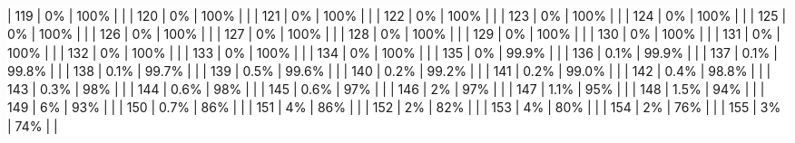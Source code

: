 | 119 | 0% | 100% |  |
| 120 | 0% | 100% |  |
| 121 | 0% | 100% |  |
| 122 | 0% | 100% |  |
| 123 | 0% | 100% |  |
| 124 | 0% | 100% |  |
| 125 | 0% | 100% |  |
| 126 | 0% | 100% |  |
| 127 | 0% | 100% |  |
| 128 | 0% | 100% |  |
| 129 | 0% | 100% |  |
| 130 | 0% | 100% |  |
| 131 | 0% | 100% |  |
| 132 | 0% | 100% |  |
| 133 | 0% | 100% |  |
| 134 | 0% | 100% |  |
| 135 | 0% | 99.9% |  |
| 136 | 0.1% | 99.9% |  |
| 137 | 0.1% | 99.8% |  |
| 138 | 0.1% | 99.7% |  |
| 139 | 0.5% | 99.6% |  |
| 140 | 0.2% | 99.2% |  |
| 141 | 0.2% | 99.0% |  |
| 142 | 0.4% | 98.8% |  |
| 143 | 0.3% | 98% |  |
| 144 | 0.6% | 98% |  |
| 145 | 0.6% | 97% |  |
| 146 | 2% | 97% |  |
| 147 | 1.1% | 95% |  |
| 148 | 1.5% | 94% |  |
| 149 | 6% | 93% |  |
| 150 | 0.7% | 86% |  |
| 151 | 4% | 86% |  |
| 152 | 2% | 82% |  |
| 153 | 4% | 80% |  |
| 154 | 2% | 76% |  |
| 155 | 3% | 74% |  |